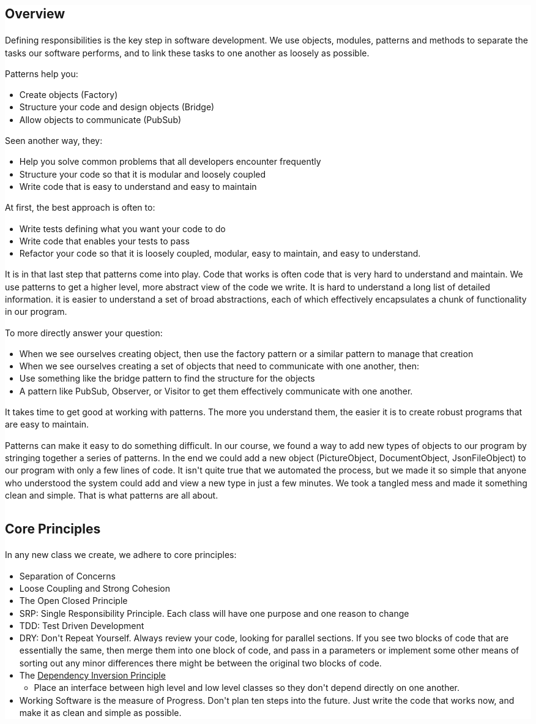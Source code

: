 ## Overview

Defining responsibilities is the key step in software development. We use objects, modules, patterns and methods to separate the tasks our software performs, and to link these tasks to one another as loosely as possible.

Patterns help you:

- Create objects (Factory)
- Structure your code and design objects (Bridge)
- Allow objects to communicate (PubSub)

Seen another way, they:

- Help you solve common problems that all developers encounter frequently
- Structure your code so that it is modular and loosely coupled
- Write code that is easy to understand and easy to maintain

At first, the best approach is often to:

- Write tests defining what you want your code to do
- Write code that enables your tests to pass
- Refactor your code so that it is loosely coupled, modular, easy to maintain, and easy to understand.

It is in that last step that patterns come into play. Code that works is often code that is very hard to understand and maintain. We use patterns to get a higher level, more abstract view of the code we write. It is hard to understand a long list of detailed information. it is easier to understand a set of broad abstractions, each of which effectively encapsulates a chunk of functionality in our program.

To more directly answer your question:

- When we see ourselves creating object, then use the factory pattern or a similar pattern to manage that creation
-  When we see ourselves creating a set of objects that need to communicate with one another, then:
- Use something like the bridge pattern to find the structure for the objects
- A pattern like PubSub, Observer, or Visitor to get them effectively communicate with one another.

It takes time to get good at working with patterns. The more you understand them, the easier it is to create robust programs that are easy to maintain.

Patterns can make it easy to do something difficult. In our course, we found a way to add new types of objects to our program by stringing together a series of patterns. In the end we could add a new object (PictureObject, DocumentObject, JsonFileObject) to our program with only a few lines of code. It isn't quite true that we automated the process, but we made it so simple that anyone who understood the system could add and view a new type in just a few minutes. We took a tangled mess and made it something clean and simple. That is what patterns are all about.

## Core Principles

In any new class we create, we adhere to core principles:

- Separation of Concerns
- Loose Coupling and Strong Cohesion
- The Open Closed Principle
- SRP: Single Responsibility Principle. Each class will have one purpose and one reason to change
- TDD: Test Driven Development
- DRY: Don't Repeat Yourself. Always review your code, looking for parallel sections. If you see two blocks of code that are essentially the same, then merge them into one block of code, and pass in a parameters or implement some other means of sorting out any minor differences there might be between the original two blocks of code.
- The [Dependency Inversion Principle](http://www.oodesign.com/dependency-inversion-principle.html)
  - Place an interface between high level and low level classes so they don't depend directly on one another.
- Working Software is the measure of Progress. Don't plan ten steps into the future. Just write the code that works now, and make it as clean and simple as possible.
